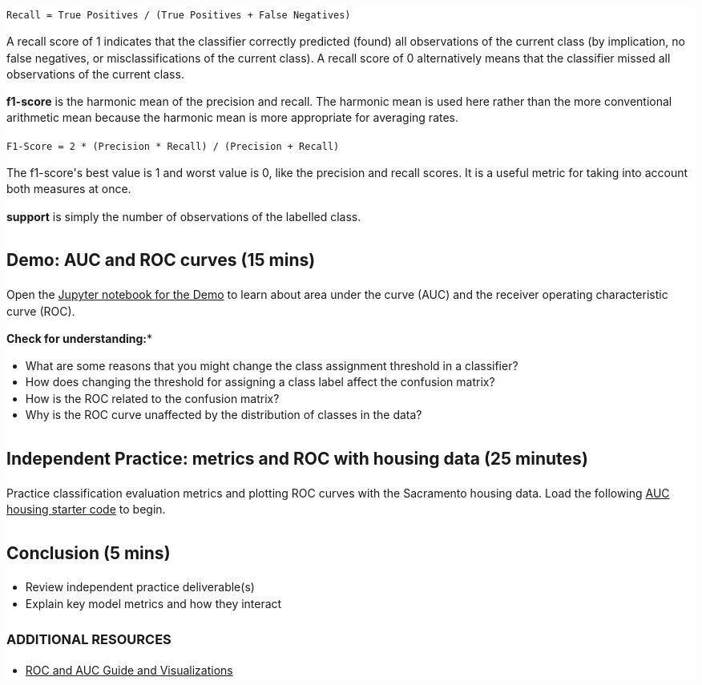   ```
  Recall = True Positives / (True Positives + False Negatives)
  ```

  A recall score of 1 indicates that the classifier correctly predicted (found) all observations of the current class (by implication, no false negatives, or misclassifications of the current class). A recall score of 0 alternatively means that the classifier missed all observations of the current class.

  **f1-score** is the harmonic mean of the precision and recall. The harmonic mean is used here rather than the more conventional arithmetic mean because the harmonic mean is more appropriate for averaging rates.

  ```
  F1-Score = 2 * (Precision * Recall) / (Precision + Recall)
  ```

  The f1-score's best value is 1 and worst value is 0, like the precision and recall scores. It is a useful metric for taking into account both measures at once.

  **support** is simply the number of observations of the labelled class.


<a name="demo"></a>
## Demo: AUC and ROC curves (15 mins)

Open the [Jupyter notebook for the Demo](./code/AUC-ROC-codealong.ipynb) to learn about area under the curve (AUC) and the receiver operating characteristic curve (ROC).


**Check for understanding:***
- What are some reasons that you might change the class assignment threshold in a classifier?
- How does changing the threshold for assigning a class label affect the confusion matrix?
- How is the ROC related to the confusion matrix?
- Why is the ROC curve unaffected by the distribution of classes in the data?


<a name="ind-practice"></a>
## Independent Practice: metrics and ROC with housing data (25 minutes)

Practice classification evaluation metrics and plotting ROC curves with the Sacramento housing data. Load the following [AUC housing starter code](./code/starter-code/AUC-sacramento-housing-starter-code.ipynb) to begin.

<a name="conclusion"></a>
## Conclusion (5 mins)
- Review independent practice deliverable(s)
- Explain key model metrics and how they interact


### ADDITIONAL RESOURCES

- [ROC and AUC Guide and Visualizations](http://www.r-bloggers.com/illustrated-guide-to-roc-and-auc/)

